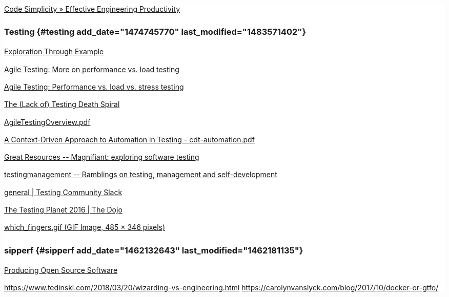 [Code Simplicity » Effective Engineering Productivity](http://www.codesimplicity.com/post/effective-engineering-productivity/)

### Testing {#testing add_date="1474745770" last_modified="1483571402"}

[Exploration Through
Example](http://www.exampler.com/old-blog/2003/08/21/)

[Agile Testing: More on performance vs. load
testing](http://agiletesting.blogspot.co.uk/2005/04/more-on-performance-vs-load-testing.html)

[Agile Testing: Performance vs. load vs. stress
testing](http://agiletesting.blogspot.co.uk/2005/02/performance-vs-load-vs-stress-testing.html)

[The (Lack of) Testing Death
Spiral](http://ivory.idyll.org/blog/software-quality-death-spiral.html)

[AgileTestingOverview.pdf](http://lisacrispin.com/downloads/AgileTestingOverview.pdf)

[A Context-Driven Approach to Automation in Testing -
cdt-automation.pdf](http://www.satisfice.com/articles/cdt-automation.pdf)

[Great Resources -- Magnifiant: exploring software
testing](http://www.huibschoots.nl/wordpress/?page_id=441)

[testingmanagement -- Ramblings on testing, management and
self-development](https://testingmanagement.wordpress.com/page/4/)

[general \| Testing Community
Slack](https://testersio.slack.com/messages/general/)

[The Testing Planet 2016 \| The
Dojo](https://dojo.ministryoftesting.com/series/the-testing-planet-2016?utm_content=buffer5d827&utm_medium=social&utm_source=twitter.com&utm_campaign=buffer)

[which\_fingers.gif (GIF Image, 485 × 346
pixels)](http://www.typing-lessons.org/images/which_fingers.gif)

### sipperf {#sipperf add_date="1462132643" last_modified="1462181135"}

[Producing Open Source Software](http://producingoss.com/en/index.html)

<https://www.tedinski.com/2018/03/20/wizarding-vs-engineering.html>
<https://carolynvanslyck.com/blog/2017/10/docker-or-gtfo/>
